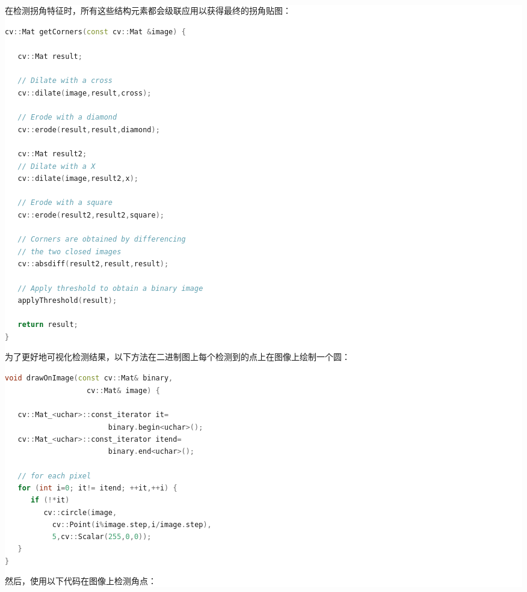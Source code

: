 在检测拐角特征时，所有这些结构元素都会级联应用以获得最终的拐角贴图：

```cpp
cv::Mat getCorners(const cv::Mat &image) {

   cv::Mat result;

   // Dilate with a cross   
   cv::dilate(image,result,cross);

   // Erode with a diamond
   cv::erode(result,result,diamond);

   cv::Mat result2;
   // Dilate with a X   
   cv::dilate(image,result2,x);

   // Erode with a square
   cv::erode(result2,result2,square);

   // Corners are obtained by differencing
   // the two closed images
   cv::absdiff(result2,result,result);

   // Apply threshold to obtain a binary image
   applyThreshold(result);

   return result;
}
```

为了更好地可视化检测结果，以下方法在二进制图上每个检测到的点上在图像上绘制一个圆：

```cpp
void drawOnImage(const cv::Mat& binary, 
                   cv::Mat& image) {

   cv::Mat_<uchar>::const_iterator it= 
                        binary.begin<uchar>();
   cv::Mat_<uchar>::const_iterator itend= 
                        binary.end<uchar>();

   // for each pixel   
   for (int i=0; it!= itend; ++it,++i) {
      if (!*it)          
         cv::circle(image,
           cv::Point(i%image.step,i/image.step),
           5,cv::Scalar(255,0,0));
   }
}
```

然后，使用以下代码在图像上检测角点：
